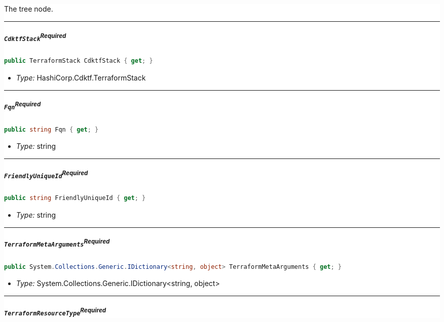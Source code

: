 The tree node.

---

##### `CdktfStack`<sup>Required</sup> <a name="CdktfStack" id="rhizo-co-terraform-provider-oci.dataOciBastionBastion.DataOciBastionBastion.property.cdktfStack"></a>

```csharp
public TerraformStack CdktfStack { get; }
```

- *Type:* HashiCorp.Cdktf.TerraformStack

---

##### `Fqn`<sup>Required</sup> <a name="Fqn" id="rhizo-co-terraform-provider-oci.dataOciBastionBastion.DataOciBastionBastion.property.fqn"></a>

```csharp
public string Fqn { get; }
```

- *Type:* string

---

##### `FriendlyUniqueId`<sup>Required</sup> <a name="FriendlyUniqueId" id="rhizo-co-terraform-provider-oci.dataOciBastionBastion.DataOciBastionBastion.property.friendlyUniqueId"></a>

```csharp
public string FriendlyUniqueId { get; }
```

- *Type:* string

---

##### `TerraformMetaArguments`<sup>Required</sup> <a name="TerraformMetaArguments" id="rhizo-co-terraform-provider-oci.dataOciBastionBastion.DataOciBastionBastion.property.terraformMetaArguments"></a>

```csharp
public System.Collections.Generic.IDictionary<string, object> TerraformMetaArguments { get; }
```

- *Type:* System.Collections.Generic.IDictionary<string, object>

---

##### `TerraformResourceType`<sup>Required</sup> <a name="TerraformResourceType" id="rhizo-co-terraform-provider-oci.dataOciBastionBastion.DataOciBastionBastion.property.terraformResourceType"></a>

